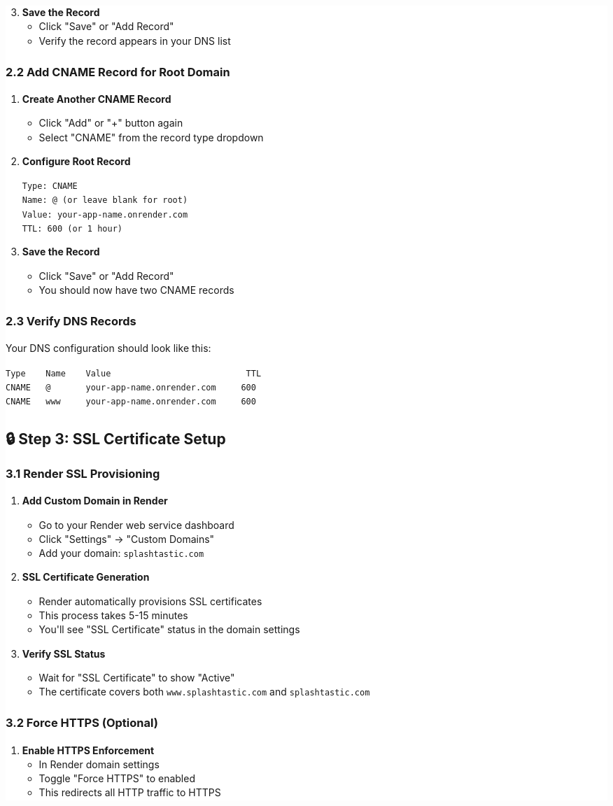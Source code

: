 3. **Save the Record**
   - Click "Save" or "Add Record"
   - Verify the record appears in your DNS list

### 2.2 Add CNAME Record for Root Domain

1. **Create Another CNAME Record**
   - Click "Add" or "+" button again
   - Select "CNAME" from the record type dropdown

2. **Configure Root Record**
   ```
   Type: CNAME
   Name: @ (or leave blank for root)
   Value: your-app-name.onrender.com
   TTL: 600 (or 1 hour)
   ```

3. **Save the Record**
   - Click "Save" or "Add Record"
   - You should now have two CNAME records

### 2.3 Verify DNS Records

Your DNS configuration should look like this:

```
Type    Name    Value                           TTL
CNAME   @       your-app-name.onrender.com     600
CNAME   www     your-app-name.onrender.com     600
```

## 🔒 Step 3: SSL Certificate Setup

### 3.1 Render SSL Provisioning

1. **Add Custom Domain in Render**
   - Go to your Render web service dashboard
   - Click "Settings" → "Custom Domains"
   - Add your domain: `splashtastic.com`

2. **SSL Certificate Generation**
   - Render automatically provisions SSL certificates
   - This process takes 5-15 minutes
   - You'll see "SSL Certificate" status in the domain settings

3. **Verify SSL Status**
   - Wait for "SSL Certificate" to show "Active"
   - The certificate covers both `www.splashtastic.com` and `splashtastic.com`

### 3.2 Force HTTPS (Optional)

1. **Enable HTTPS Enforcement**
   - In Render domain settings
   - Toggle "Force HTTPS" to enabled
   - This redirects all HTTP traffic to HTTPS
